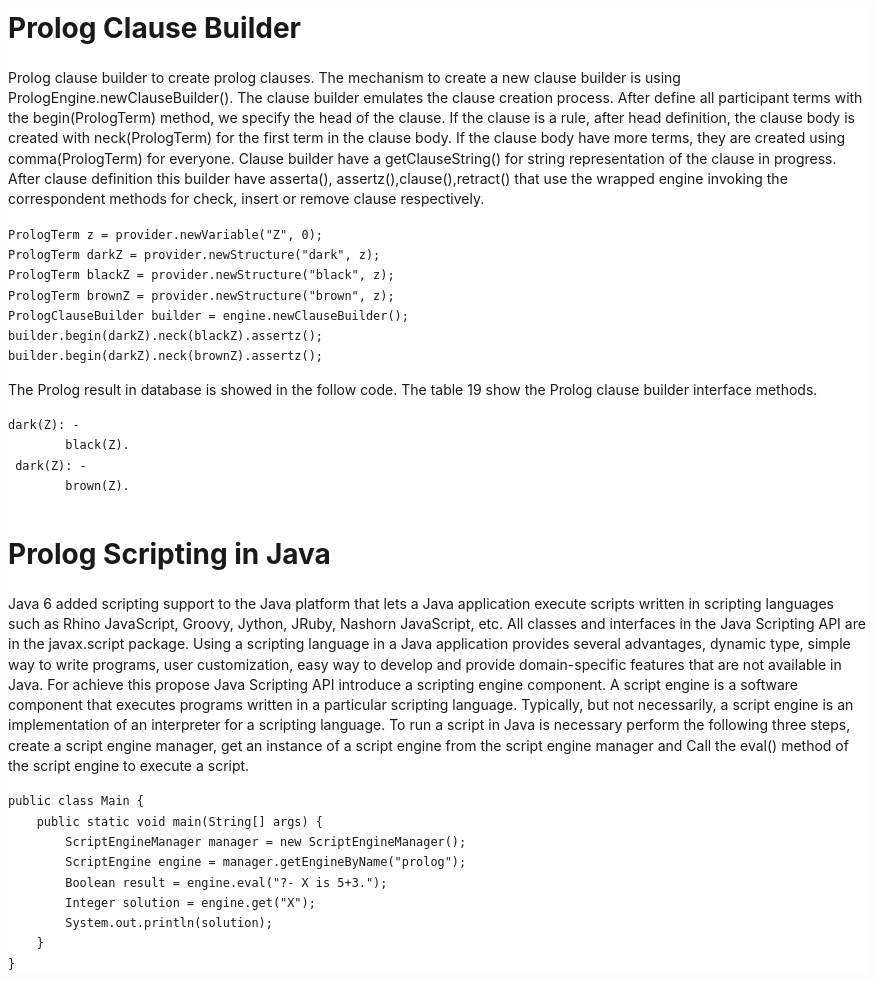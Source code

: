 # Prolog Clause Builder

Prolog clause builder to create prolog clauses. The mechanism to create a new clause builder is using PrologEngine.newClauseBuilder(). The clause builder emulates the clause creation process. After define all participant terms with the begin(PrologTerm) method, we specify the head of the clause. If the clause is a rule, after head definition, the clause body is created with neck(PrologTerm) for the first term in the clause body. If the clause body have more terms, they are created using comma(PrologTerm) for everyone. Clause builder have a getClauseString() for string representation of the clause in progress. After clause definition this builder have asserta(), assertz(),clause(),retract() that use the wrapped engine invoking the correspondent methods for check, insert or remove clause respectively.

	PrologTerm z = provider.newVariable("Z", 0);
	PrologTerm darkZ = provider.newStructure("dark", z);
	PrologTerm blackZ = provider.newStructure("black", z);
	PrologTerm brownZ = provider.newStructure("brown", z);
	PrologClauseBuilder builder = engine.newClauseBuilder();
	builder.begin(darkZ).neck(blackZ).assertz();
	builder.begin(darkZ).neck(brownZ).assertz();

The Prolog result in database is showed in the follow code.  The table 19 show the Prolog clause builder interface methods.

	dark(Z): - 
	        black(Z).
	 dark(Z): - 
	        brown(Z).
	 
# Prolog Scripting in Java

Java 6 added scripting support to the Java platform that lets a Java application execute scripts written in scripting languages such as Rhino JavaScript, Groovy, Jython, JRuby, Nashorn JavaScript, etc. All classes and interfaces in the Java Scripting API are in the javax.script package. Using a scripting language in a Java application provides several advantages, dynamic type, simple way to write programs, user customization, easy way to develop and provide domain-specific features that are not available in Java. For achieve this propose Java Scripting API introduce a scripting engine component. A script engine is a software component that executes programs written in a particular scripting language. Typically, but not necessarily, a script engine is an implementation of an interpreter for a scripting language. To run a script in Java is necessary perform the following three steps, create a script engine manager, get an instance of a script engine from the script engine manager and Call the eval() method of the script engine to execute a script.
	
	public class Main {
		public static void main(String[] args) {
			ScriptEngineManager manager = new ScriptEngineManager();
			ScriptEngine engine = manager.getEngineByName("prolog");
			Boolean result = engine.eval("?- X is 5+3.");
			Integer solution = engine.get("X");
			System.out.println(solution);
		}
	}

